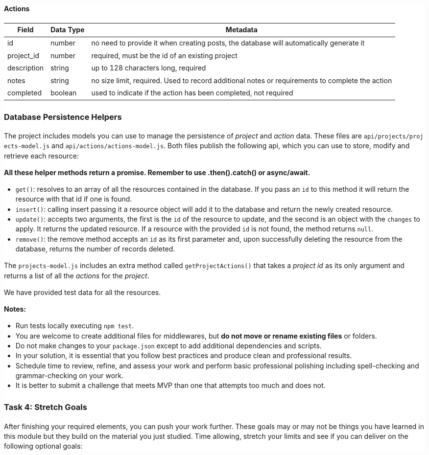#### Actions

| Field       | Data Type | Metadata                                                                                        |
| ----------- | --------- | ----------------------------------------------------------------------------------------------- |
| id          | number    | no need to provide it when creating posts, the database will automatically generate it          |
| project_id  | number    | required, must be the id of an existing project                                                 |
| description | string    | up to 128 characters long, required                                                             |
| notes       | string    | no size limit, required. Used to record additional notes or requirements to complete the action |
| completed   | boolean   | used to indicate if the action has been completed, not required                                 |

### Database Persistence Helpers

The project includes models you can use to manage the persistence of _project_ and _action_ data. These files are `api/projects/projects-model.js` and `api/actions/actions-model.js`. Both files publish the following api, which you can use to store, modify and retrieve each resource:

**All these helper methods return a promise. Remember to use .then().catch() or async/await.**

- `get()`: resolves to an array of all the resources contained in the database. If you pass an `id` to this method it will return the resource with that id if one is found.
- `insert()`: calling insert passing it a resource object will add it to the database and return the newly created resource.
- `update()`: accepts two arguments, the first is the `id` of the resource to update, and the second is an object with the `changes` to apply. It returns the updated resource. If a resource with the provided `id` is not found, the method returns `null`.
- `remove()`: the remove method accepts an `id` as its first parameter and, upon successfully deleting the resource from the database, returns the number of records deleted.

The `projects-model.js` includes an extra method called `getProjectActions()` that takes a _project id_ as its only argument and returns a list of all the _actions_ for the _project_.

We have provided test data for all the resources.

**Notes:**

- Run tests locally executing `npm test`.
- You are welcome to create additional files for middlewares, but **do not move or rename existing files** or folders.
- Do not make changes to your `package.json` except to add additional dependencies and scripts.
- In your solution, it is essential that you follow best practices and produce clean and professional results.
- Schedule time to review, refine, and assess your work and perform basic professional polishing including spell-checking and grammar-checking on your work.
- It is better to submit a challenge that meets MVP than one that attempts too much and does not.

### Task 4: Stretch Goals

After finishing your required elements, you can push your work further. These goals may or may not be things you have learned in this module but they build on the material you just studied. Time allowing, stretch your limits and see if you can deliver on the following optional goals:
